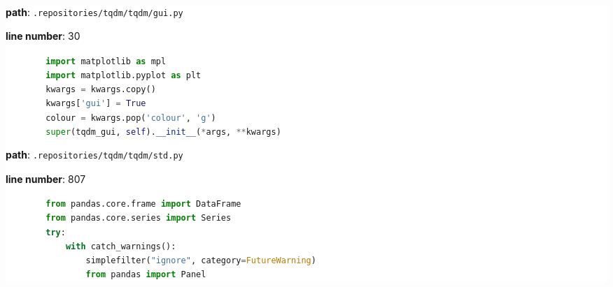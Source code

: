 **path**: `.repositories/tqdm/tqdm/gui.py` 

**line number**: 30

```python
        import matplotlib as mpl
        import matplotlib.pyplot as plt
        kwargs = kwargs.copy()
        kwargs['gui'] = True
        colour = kwargs.pop('colour', 'g')
        super(tqdm_gui, self).__init__(*args, **kwargs)
```

**path**: `.repositories/tqdm/tqdm/std.py` 

**line number**: 807

```python
        from pandas.core.frame import DataFrame
        from pandas.core.series import Series
        try:
            with catch_warnings():
                simplefilter("ignore", category=FutureWarning)
                from pandas import Panel
```
